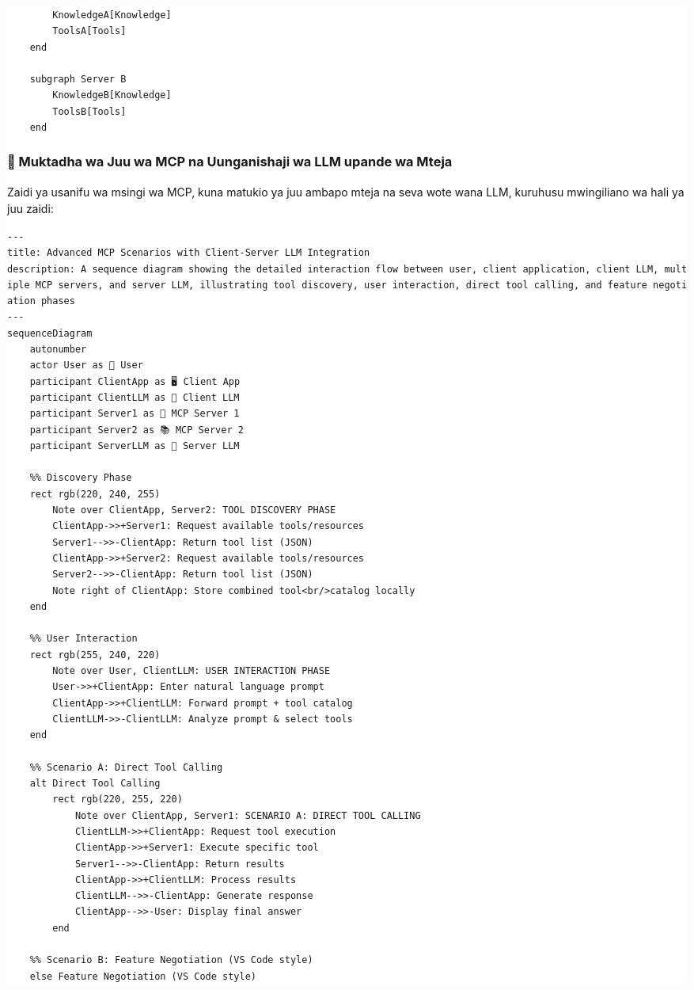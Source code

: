 ```mermaid
        KnowledgeA[Knowledge]
        ToolsA[Tools]
    end

    subgraph Server B
        KnowledgeB[Knowledge]
        ToolsB[Tools]
    end
```

### 🔄 Muktadha wa Juu wa MCP na Uunganishaji wa LLM upande wa Mteja

Zaidi ya usanifu wa msingi wa MCP, kuna matukio ya juu ambapo mteja na seva wote wana LLM, kuruhusu mwingiliano wa hali ya juu zaidi:

```mermaid
---
title: Advanced MCP Scenarios with Client-Server LLM Integration
description: A sequence diagram showing the detailed interaction flow between user, client application, client LLM, multiple MCP servers, and server LLM, illustrating tool discovery, user interaction, direct tool calling, and feature negotiation phases
---
sequenceDiagram
    autonumber
    actor User as 👤 User
    participant ClientApp as 🖥️ Client App
    participant ClientLLM as 🧠 Client LLM
    participant Server1 as 🔧 MCP Server 1
    participant Server2 as 📚 MCP Server 2
    participant ServerLLM as 🤖 Server LLM
    
    %% Discovery Phase
    rect rgb(220, 240, 255)
        Note over ClientApp, Server2: TOOL DISCOVERY PHASE
        ClientApp->>+Server1: Request available tools/resources
        Server1-->>-ClientApp: Return tool list (JSON)
        ClientApp->>+Server2: Request available tools/resources
        Server2-->>-ClientApp: Return tool list (JSON)
        Note right of ClientApp: Store combined tool<br/>catalog locally
    end
    
    %% User Interaction
    rect rgb(255, 240, 220)
        Note over User, ClientLLM: USER INTERACTION PHASE
        User->>+ClientApp: Enter natural language prompt
        ClientApp->>+ClientLLM: Forward prompt + tool catalog
        ClientLLM->>-ClientLLM: Analyze prompt & select tools
    end
    
    %% Scenario A: Direct Tool Calling
    alt Direct Tool Calling
        rect rgb(220, 255, 220)
            Note over ClientApp, Server1: SCENARIO A: DIRECT TOOL CALLING
            ClientLLM->>+ClientApp: Request tool execution
            ClientApp->>+Server1: Execute specific tool
            Server1-->>-ClientApp: Return results
            ClientApp->>+ClientLLM: Process results
            ClientLLM-->>-ClientApp: Generate response
            ClientApp-->>-User: Display final answer
        end
    
    %% Scenario B: Feature Negotiation (VS Code style)
    else Feature Negotiation (VS Code style)
```
